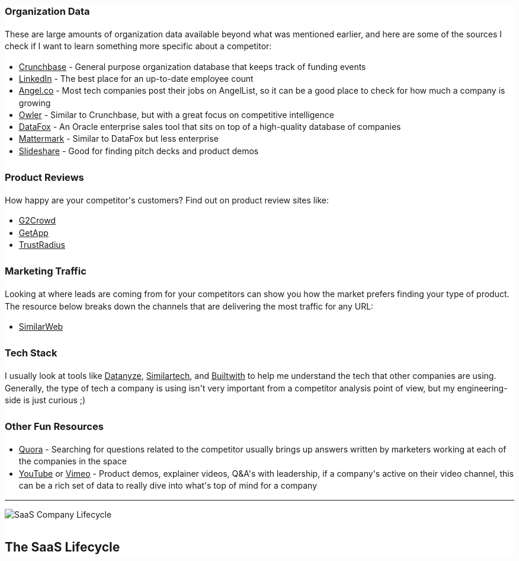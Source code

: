### Organization Data

These are large amounts of organization data available beyond what was mentioned earlier, and here are some of the sources I check if I want to learn something more specific about a competitor:

* [Crunchbase](https://crunchbase.com) - General purpose organization database that keeps track of funding events
* [LinkedIn](https://www.linkedin.com/) - The best place for an up-to-date employee count
* [Angel.co](https://angel.co) - Most tech companies post their jobs on AngelList, so it can be a good place to check for how much a company is growing
* [Owler](https://www.owler.com/) - Similar to Crunchbase, but with a great focus on competitive intelligence
* [DataFox](https://www.datafox.com/) - An Oracle enterprise sales tool that sits on top of a high-quality database of companies
* [Mattermark](https://mattermark.com/) - Similar to DataFox but less enterprise
* [Slideshare](http://slideshare.net/) - Good for finding pitch decks and product demos

### Product Reviews

How happy are your competitor's customers? Find out on product review sites like:

* [G2Crowd](https://www.g2.com/)
* [GetApp](https://www.getapp.com/)
* [TrustRadius](https://www.trustradius.com/)

### Marketing Traffic

Looking at where leads are coming from for your competitors can show you how the market prefers finding your type of product. The resource below breaks down the channels that are delivering the most traffic for any URL:

* [SimilarWeb](https://www.similarweb.com)

### Tech Stack

I usually look at tools like [Datanyze](https://www.datanyze.com/), [Similartech](https://www.similartech.com/), and [Builtwith](https://builtwith.com/) to help me understand the tech that other companies are using. Generally, the type of tech a company is using isn't very important from a competitor analysis point of view, but my engineering-side is just curious ;)

### Other Fun Resources

* [Quora](https://www.quora.com/) - Searching for questions related to the competitor usually brings up answers written by marketers working at each of the companies in the space
* [YouTube](https://www.youtube.com/) or [Vimeo](https://vimeo.com/) - Product demos, explainer videos, Q&A's with leadership, if a company's active on their video channel, this can be a rich set of data to really dive into what's top of mind for a company

<hr />

![SaaS Company Lifecycle](https://draftin.com:443/images/67039?token=e3WFPuj-LZ0XfBy0jN7oTGok37Tk1ZacChOO06jTODpt2nKMO4hK272D6d-KePgBmtce5MwQBnjwwPGuMzHfWd0) 

## The SaaS Lifecycle
